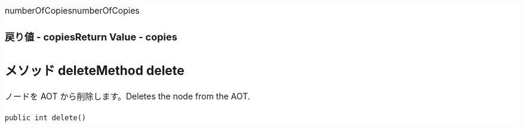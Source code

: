 <span data-ttu-id="241d0-475">numberOfCopies</span><span class="sxs-lookup"><span data-stu-id="241d0-475">numberOfCopies</span></span>  

### <a name="return-value---copies"></a><span data-ttu-id="241d0-476">戻り値 - copies</span><span class="sxs-lookup"><span data-stu-id="241d0-476">Return Value - copies</span></span>

## <a name="method-delete"></a><span data-ttu-id="241d0-477">メソッド delete</span><span class="sxs-lookup"><span data-stu-id="241d0-477">Method delete</span></span>

<span data-ttu-id="241d0-478">ノードを AOT から削除します。</span><span class="sxs-lookup"><span data-stu-id="241d0-478">Deletes the node from the AOT.</span></span>

```xpp
public int delete()
```


